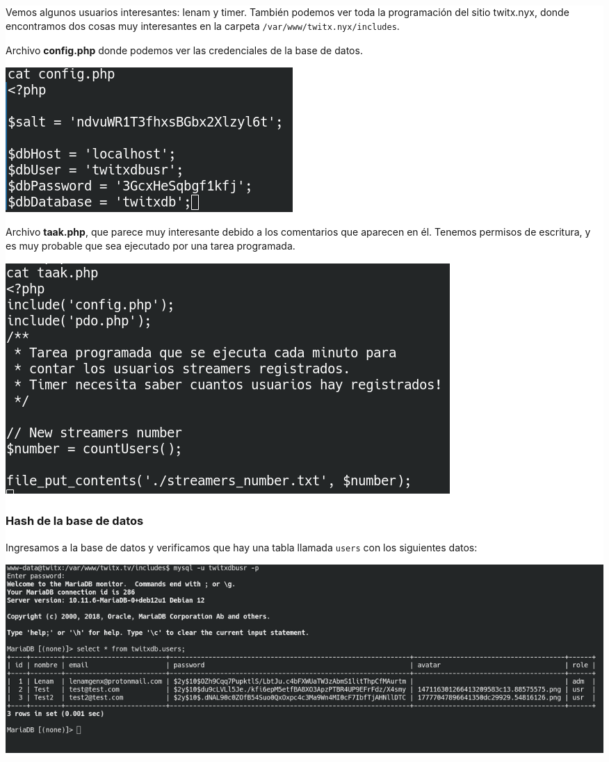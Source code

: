 Vemos algunos usuarios interesantes: lenam y timer. También podemos ver toda la programación del sitio twitx.nyx, donde encontramos dos cosas muy interesantes en la carpeta `/var/www/twitx.nyx/includes`.

Archivo **config.php** donde podemos ver las credenciales de la base de datos.

![img_p9_2](../../../assets/images/twitx/img_p9_2.png)

Archivo **taak.php**, que parece muy interesante debido a los comentarios que aparecen en él. Tenemos permisos de escritura, y es muy probable que sea ejecutado por una tarea programada.

![img_p9_3](../../../assets/images/twitx/img_p9_3.png)

### Hash de la base de datos

Ingresamos a la base de datos y verificamos que hay una tabla llamada `users` con los siguientes datos:

![img_p10_1](../../../assets/images/twitx/img_p10_1.png)
